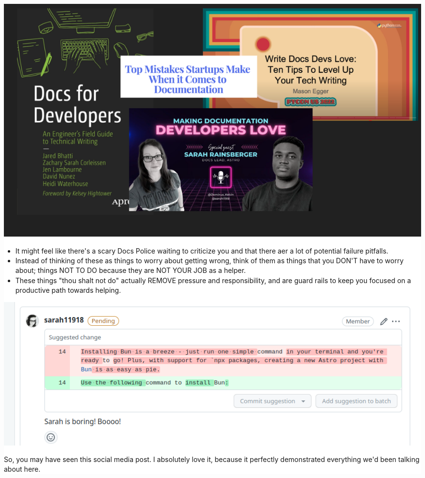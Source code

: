 ![A collage of images of various resource; talks, books, podcasts that are linked from ths post.]( ../../../assets/resources.png)

- It might feel like there's a scary Docs Police waiting to criticize you and that there aer a lot of potential failure pitfalls.
- Instead of thinking of these as things to worry about getting wrong, think of them as things that you DON'T have to worry about; things NOT TO DO because they are NOT YOUR JOB as a helper. 
- These things "thou shalt not do" actually REMOVE pressure and responsibility, and are guard rails to keep you focused on a productive path towards helping.


![A screenshot of a pulll request suggested edit made by Sarah. The original was a very long, excited description about installing Bun, and the suggested change for docs is simply: Use the following command to install Bun, with the added note Booo... Sarah is boring!]( ../../../assets/boo.png)

So, you may have seen this social media post. I absolutely love it, because it perfectly demonstrated everything we'd been talking about here.
